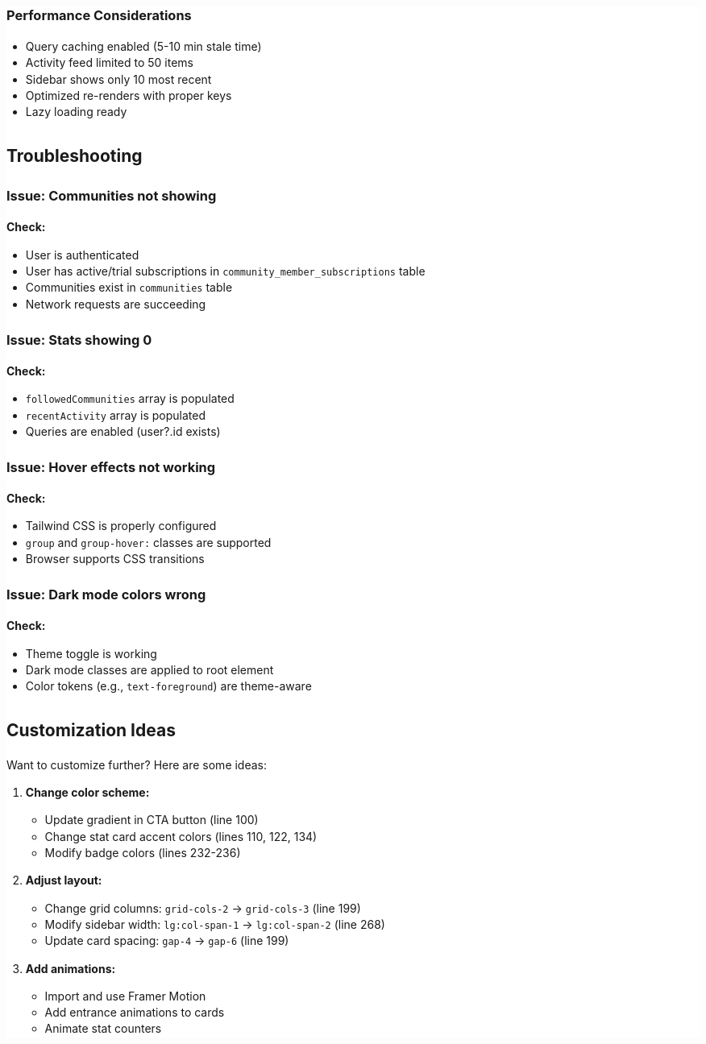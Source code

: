 ### Performance Considerations
- Query caching enabled (5-10 min stale time)
- Activity feed limited to 50 items
- Sidebar shows only 10 most recent
- Optimized re-renders with proper keys
- Lazy loading ready

## Troubleshooting

### Issue: Communities not showing
**Check:**
- User is authenticated
- User has active/trial subscriptions in `community_member_subscriptions` table
- Communities exist in `communities` table
- Network requests are succeeding

### Issue: Stats showing 0
**Check:**
- `followedCommunities` array is populated
- `recentActivity` array is populated
- Queries are enabled (user?.id exists)

### Issue: Hover effects not working
**Check:**
- Tailwind CSS is properly configured
- `group` and `group-hover:` classes are supported
- Browser supports CSS transitions

### Issue: Dark mode colors wrong
**Check:**
- Theme toggle is working
- Dark mode classes are applied to root element
- Color tokens (e.g., `text-foreground`) are theme-aware

## Customization Ideas

Want to customize further? Here are some ideas:

1. **Change color scheme:**
   - Update gradient in CTA button (line 100)
   - Change stat card accent colors (lines 110, 122, 134)
   - Modify badge colors (lines 232-236)

2. **Adjust layout:**
   - Change grid columns: `grid-cols-2` → `grid-cols-3` (line 199)
   - Modify sidebar width: `lg:col-span-1` → `lg:col-span-2` (line 268)
   - Update card spacing: `gap-4` → `gap-6` (line 199)

3. **Add animations:**
   - Import and use Framer Motion
   - Add entrance animations to cards
   - Animate stat counters
